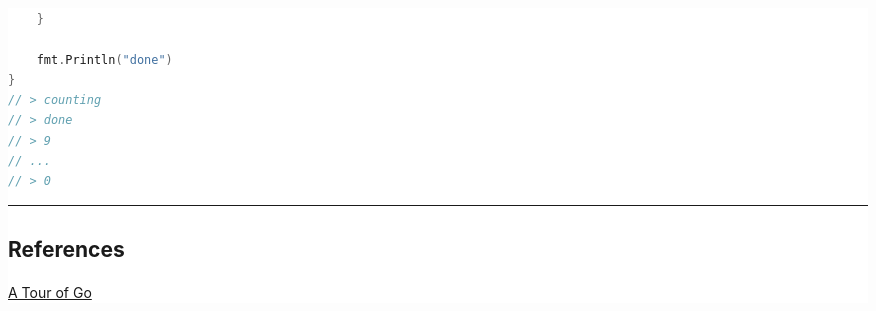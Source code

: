 ```go
	}

	fmt.Println("done")
}
// > counting
// > done
// > 9
// ...
// > 0
```

-------------
## References
[A Tour of Go](https://tour.golang.org/)

```go

```